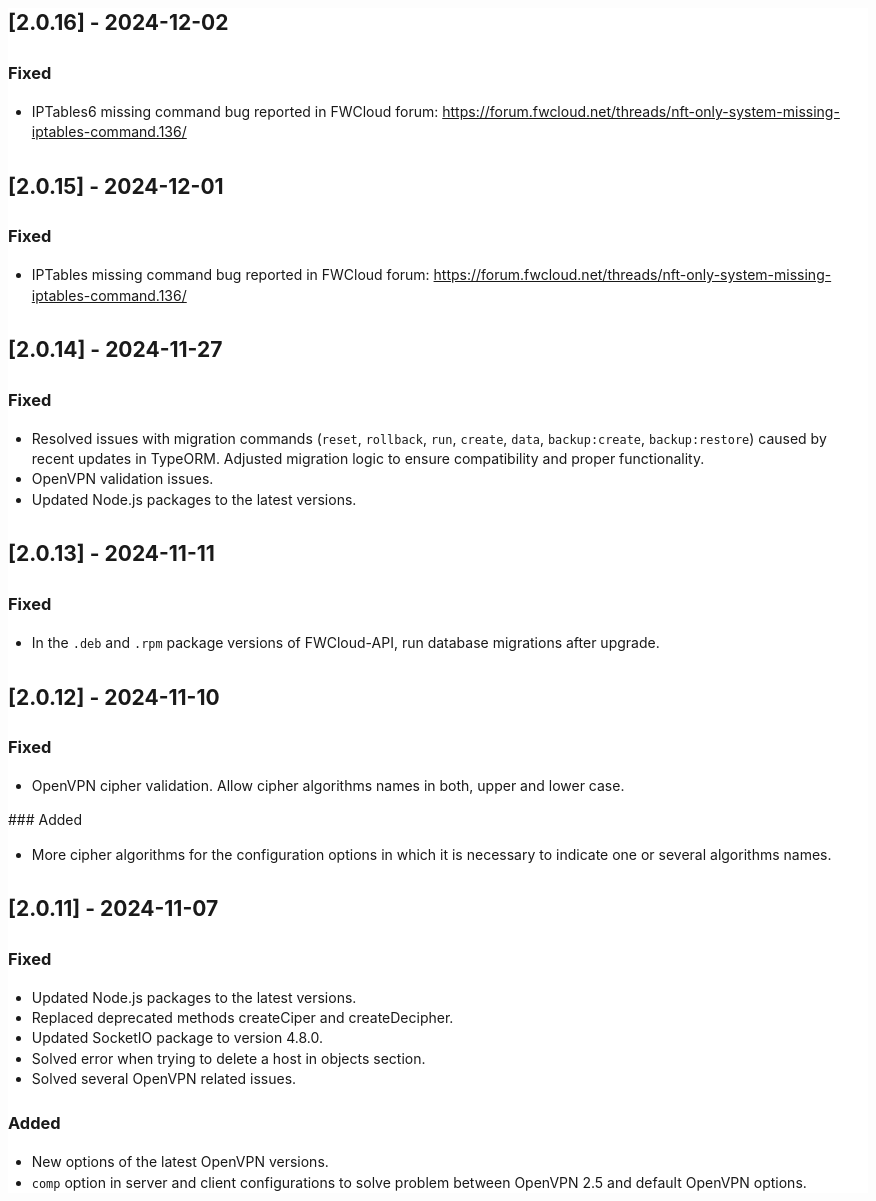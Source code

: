 
## [2.0.16] - 2024-12-02
### Fixed
- IPTables6 missing command bug reported in FWCloud forum: https://forum.fwcloud.net/threads/nft-only-system-missing-iptables-command.136/


## [2.0.15] - 2024-12-01
### Fixed
- IPTables missing command bug reported in FWCloud forum: https://forum.fwcloud.net/threads/nft-only-system-missing-iptables-command.136/


## [2.0.14] - 2024-11-27
### Fixed
- Resolved issues with migration commands (`reset`, `rollback`, `run`, `create`, `data`, `backup:create`, `backup:restore`) caused by recent updates in TypeORM. Adjusted migration logic to ensure compatibility and proper functionality.
- OpenVPN validation issues.
- Updated Node.js packages to the latest versions.


## [2.0.13] - 2024-11-11
### Fixed
- In the `.deb` and `.rpm` package versions of FWCloud-API, run database migrations after upgrade.


## [2.0.12] - 2024-11-10
### Fixed
- OpenVPN cipher validation. Allow cipher algorithms names in both, upper and lower case.

### Added
- More cipher algorithms for the configuration options in which it is necessary to indicate one or several algorithms names.


## [2.0.11] - 2024-11-07
### Fixed
- Updated Node.js packages to the latest versions.
- Replaced deprecated methods createCiper and createDecipher.
- Updated SocketIO package to version 4.8.0.
- Solved error when trying to delete a host in objects section.
- Solved several OpenVPN related issues.

### Added
- New options of the latest OpenVPN versions.
- `comp` option in server and client configurations to solve problem between OpenVPN 2.5 and default OpenVPN options.
